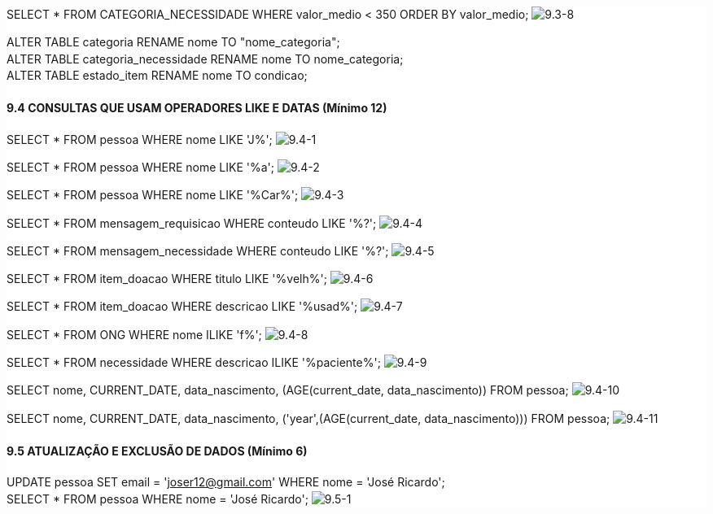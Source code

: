SELECT * FROM CATEGORIA_NECESSIDADE WHERE valor_medio < 350 ORDER BY valor_medio;
![9.3-8](https://github.com/appdoacoes/trabalho_bd1/blob/master/images/9.3-8.PNG)<br>

ALTER TABLE categoria RENAME nome TO "nome_categoria";<br>
ALTER TABLE categoria_necessidade RENAME nome TO nome_categoria;<br>
ALTER TABLE estado_item RENAME nome TO condicao;<br>

#### 9.4	CONSULTAS QUE USAM OPERADORES LIKE E DATAS (Mínimo 12) <br>

SELECT * FROM pessoa WHERE nome LIKE 'J%';
![9.4-1](https://github.com/appdoacoes/trabalho_bd1/blob/master/images/9.4-1.PNG)<br>

SELECT * FROM pessoa WHERE nome LIKE '%a';
![9.4-2](https://github.com/appdoacoes/trabalho_bd1/blob/master/images/9.4-2.PNG)<br>

SELECT * FROM pessoa WHERE nome LIKE '%Car%';
![9.4-3](https://github.com/appdoacoes/trabalho_bd1/blob/master/images/9.4-3.PNG)<br>

SELECT * FROM mensagem_requisicao WHERE conteudo LIKE '%?';
![9.4-4](https://github.com/appdoacoes/trabalho_bd1/blob/master/images/9.4-4.PNG)<br>

SELECT * FROM mensagem_necessidade WHERE conteudo LIKE '%?';
![9.4-5](https://github.com/appdoacoes/trabalho_bd1/blob/master/images/9.5-5.PNG)<br>

SELECT * FROM item_doacao WHERE titulo LIKE '%velh%';
![9.4-6](https://github.com/appdoacoes/trabalho_bd1/blob/master/images/9.5-6.PNG)<br>

SELECT * FROM item_doacao WHERE descricao LIKE '%usad%';
![9.4-7](https://github.com/appdoacoes/trabalho_bd1/blob/master/images/9.5-7.PNG)<br>

SELECT * FROM ONG WHERE nome ILIKE 'f%';
![9.4-8](https://github.com/appdoacoes/trabalho_bd1/blob/master/images/9.5-8.PNG)<br>

SELECT * FROM necessidade WHERE descricao ILIKE '%paciente%';
![9.4-9](https://github.com/appdoacoes/trabalho_bd1/blob/master/images/9.5-9.PNG)<br>

SELECT nome, CURRENT_DATE, data_nascimento, (AGE(current_date, data_nascimento)) FROM pessoa;
![9.4-10](https://github.com/appdoacoes/trabalho_bd1/blob/master/images/9.5-10.PNG)<br>

SELECT nome, CURRENT_DATE, data_nascimento, ('year',(AGE(current_date, data_nascimento))) FROM pessoa;
![9.4-11](https://github.com/appdoacoes/trabalho_bd1/blob/master/images/9.6-11.PNG)<br>

#### 9.5	ATUALIZAÇÃO E EXCLUSÃO DE DADOS (Mínimo 6)<br>

UPDATE pessoa SET email = 'joser12@gmail.com' WHERE nome = 'José Ricardo';<br>
SELECT * FROM pessoa WHERE nome = 'José Ricardo';
![9.5-1](https://github.com/appdoacoes/trabalho_bd1/blob/master/images/9-5-1.PNG)<br>
